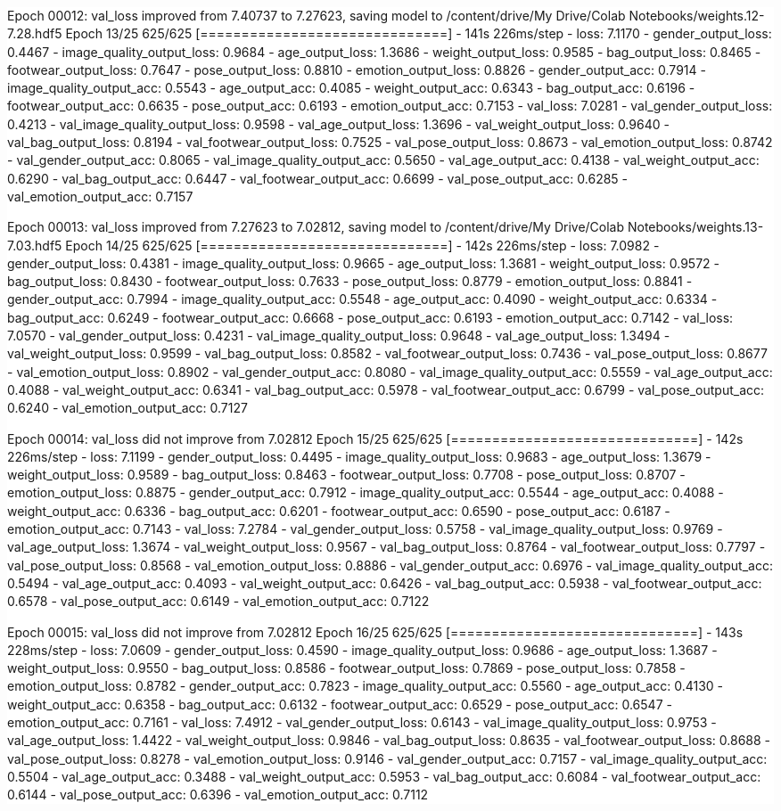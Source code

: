 Epoch 00012: val_loss improved from 7.40737 to 7.27623, saving model to /content/drive/My Drive/Colab Notebooks/weights.12-7.28.hdf5
Epoch 13/25
625/625 [==============================] - 141s 226ms/step - loss: 7.1170 - gender_output_loss: 0.4467 - image_quality_output_loss: 0.9684 - age_output_loss: 1.3686 - weight_output_loss: 0.9585 - bag_output_loss: 0.8465 - footwear_output_loss: 0.7647 - pose_output_loss: 0.8810 - emotion_output_loss: 0.8826 - gender_output_acc: 0.7914 - image_quality_output_acc: 0.5543 - age_output_acc: 0.4085 - weight_output_acc: 0.6343 - bag_output_acc: 0.6196 - footwear_output_acc: 0.6635 - pose_output_acc: 0.6193 - emotion_output_acc: 0.7153 - val_loss: 7.0281 - val_gender_output_loss: 0.4213 - val_image_quality_output_loss: 0.9598 - val_age_output_loss: 1.3696 - val_weight_output_loss: 0.9640 - val_bag_output_loss: 0.8194 - val_footwear_output_loss: 0.7525 - val_pose_output_loss: 0.8673 - val_emotion_output_loss: 0.8742 - val_gender_output_acc: 0.8065 - val_image_quality_output_acc: 0.5650 - val_age_output_acc: 0.4138 - val_weight_output_acc: 0.6290 - val_bag_output_acc: 0.6447 - val_footwear_output_acc: 0.6699 - val_pose_output_acc: 0.6285 - val_emotion_output_acc: 0.7157

Epoch 00013: val_loss improved from 7.27623 to 7.02812, saving model to /content/drive/My Drive/Colab Notebooks/weights.13-7.03.hdf5
Epoch 14/25
625/625 [==============================] - 142s 226ms/step - loss: 7.0982 - gender_output_loss: 0.4381 - image_quality_output_loss: 0.9665 - age_output_loss: 1.3681 - weight_output_loss: 0.9572 - bag_output_loss: 0.8430 - footwear_output_loss: 0.7633 - pose_output_loss: 0.8779 - emotion_output_loss: 0.8841 - gender_output_acc: 0.7994 - image_quality_output_acc: 0.5548 - age_output_acc: 0.4090 - weight_output_acc: 0.6334 - bag_output_acc: 0.6249 - footwear_output_acc: 0.6668 - pose_output_acc: 0.6193 - emotion_output_acc: 0.7142 - val_loss: 7.0570 - val_gender_output_loss: 0.4231 - val_image_quality_output_loss: 0.9648 - val_age_output_loss: 1.3494 - val_weight_output_loss: 0.9599 - val_bag_output_loss: 0.8582 - val_footwear_output_loss: 0.7436 - val_pose_output_loss: 0.8677 - val_emotion_output_loss: 0.8902 - val_gender_output_acc: 0.8080 - val_image_quality_output_acc: 0.5559 - val_age_output_acc: 0.4088 - val_weight_output_acc: 0.6341 - val_bag_output_acc: 0.5978 - val_footwear_output_acc: 0.6799 - val_pose_output_acc: 0.6240 - val_emotion_output_acc: 0.7127

Epoch 00014: val_loss did not improve from 7.02812
Epoch 15/25
625/625 [==============================] - 142s 226ms/step - loss: 7.1199 - gender_output_loss: 0.4495 - image_quality_output_loss: 0.9683 - age_output_loss: 1.3679 - weight_output_loss: 0.9589 - bag_output_loss: 0.8463 - footwear_output_loss: 0.7708 - pose_output_loss: 0.8707 - emotion_output_loss: 0.8875 - gender_output_acc: 0.7912 - image_quality_output_acc: 0.5544 - age_output_acc: 0.4088 - weight_output_acc: 0.6336 - bag_output_acc: 0.6201 - footwear_output_acc: 0.6590 - pose_output_acc: 0.6187 - emotion_output_acc: 0.7143 - val_loss: 7.2784 - val_gender_output_loss: 0.5758 - val_image_quality_output_loss: 0.9769 - val_age_output_loss: 1.3674 - val_weight_output_loss: 0.9567 - val_bag_output_loss: 0.8764 - val_footwear_output_loss: 0.7797 - val_pose_output_loss: 0.8568 - val_emotion_output_loss: 0.8886 - val_gender_output_acc: 0.6976 - val_image_quality_output_acc: 0.5494 - val_age_output_acc: 0.4093 - val_weight_output_acc: 0.6426 - val_bag_output_acc: 0.5938 - val_footwear_output_acc: 0.6578 - val_pose_output_acc: 0.6149 - val_emotion_output_acc: 0.7122

Epoch 00015: val_loss did not improve from 7.02812
Epoch 16/25
625/625 [==============================] - 143s 228ms/step - loss: 7.0609 - gender_output_loss: 0.4590 - image_quality_output_loss: 0.9686 - age_output_loss: 1.3687 - weight_output_loss: 0.9550 - bag_output_loss: 0.8586 - footwear_output_loss: 0.7869 - pose_output_loss: 0.7858 - emotion_output_loss: 0.8782 - gender_output_acc: 0.7823 - image_quality_output_acc: 0.5560 - age_output_acc: 0.4130 - weight_output_acc: 0.6358 - bag_output_acc: 0.6132 - footwear_output_acc: 0.6529 - pose_output_acc: 0.6547 - emotion_output_acc: 0.7161 - val_loss: 7.4912 - val_gender_output_loss: 0.6143 - val_image_quality_output_loss: 0.9753 - val_age_output_loss: 1.4422 - val_weight_output_loss: 0.9846 - val_bag_output_loss: 0.8635 - val_footwear_output_loss: 0.8688 - val_pose_output_loss: 0.8278 - val_emotion_output_loss: 0.9146 - val_gender_output_acc: 0.7157 - val_image_quality_output_acc: 0.5504 - val_age_output_acc: 0.3488 - val_weight_output_acc: 0.5953 - val_bag_output_acc: 0.6084 - val_footwear_output_acc: 0.6144 - val_pose_output_acc: 0.6396 - val_emotion_output_acc: 0.7112
